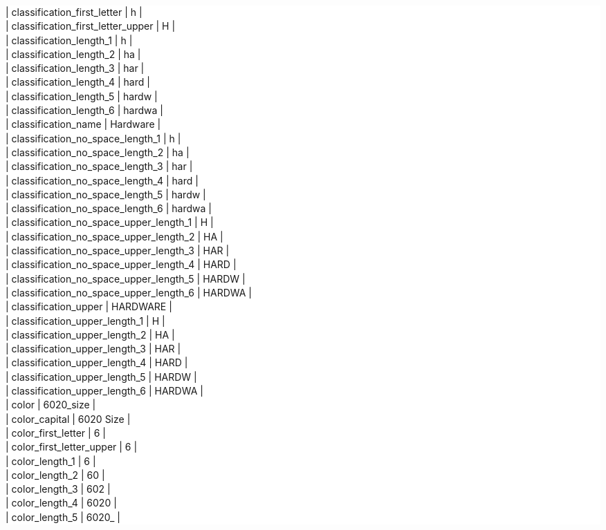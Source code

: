 | classification_first_letter | h |  
| classification_first_letter_upper | H |  
| classification_length_1 | h |  
| classification_length_2 | ha |  
| classification_length_3 | har |  
| classification_length_4 | hard |  
| classification_length_5 | hardw |  
| classification_length_6 | hardwa |  
| classification_name | Hardware |  
| classification_no_space_length_1 | h |  
| classification_no_space_length_2 | ha |  
| classification_no_space_length_3 | har |  
| classification_no_space_length_4 | hard |  
| classification_no_space_length_5 | hardw |  
| classification_no_space_length_6 | hardwa |  
| classification_no_space_upper_length_1 | H |  
| classification_no_space_upper_length_2 | HA |  
| classification_no_space_upper_length_3 | HAR |  
| classification_no_space_upper_length_4 | HARD |  
| classification_no_space_upper_length_5 | HARDW |  
| classification_no_space_upper_length_6 | HARDWA |  
| classification_upper | HARDWARE |  
| classification_upper_length_1 | H |  
| classification_upper_length_2 | HA |  
| classification_upper_length_3 | HAR |  
| classification_upper_length_4 | HARD |  
| classification_upper_length_5 | HARDW |  
| classification_upper_length_6 | HARDWA |  
| color | 6020_size |  
| color_capital | 6020 Size |  
| color_first_letter | 6 |  
| color_first_letter_upper | 6 |  
| color_length_1 | 6 |  
| color_length_2 | 60 |  
| color_length_3 | 602 |  
| color_length_4 | 6020 |  
| color_length_5 | 6020_ |  